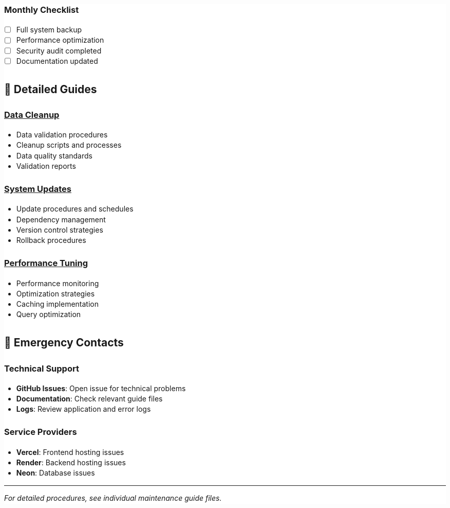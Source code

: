 ### Monthly Checklist
- [ ] Full system backup
- [ ] Performance optimization
- [ ] Security audit completed
- [ ] Documentation updated

## 📁 Detailed Guides

### [Data Cleanup](./data-cleanup.md)
- Data validation procedures
- Cleanup scripts and processes
- Data quality standards
- Validation reports

### [System Updates](./updates.md)
- Update procedures and schedules
- Dependency management
- Version control strategies
- Rollback procedures

### [Performance Tuning](./performance.md)
- Performance monitoring
- Optimization strategies
- Caching implementation
- Query optimization

## 🚨 Emergency Contacts

### Technical Support
- **GitHub Issues**: Open issue for technical problems
- **Documentation**: Check relevant guide files
- **Logs**: Review application and error logs

### Service Providers
- **Vercel**: Frontend hosting issues
- **Render**: Backend hosting issues
- **Neon**: Database issues

---

*For detailed procedures, see individual maintenance guide files.* 